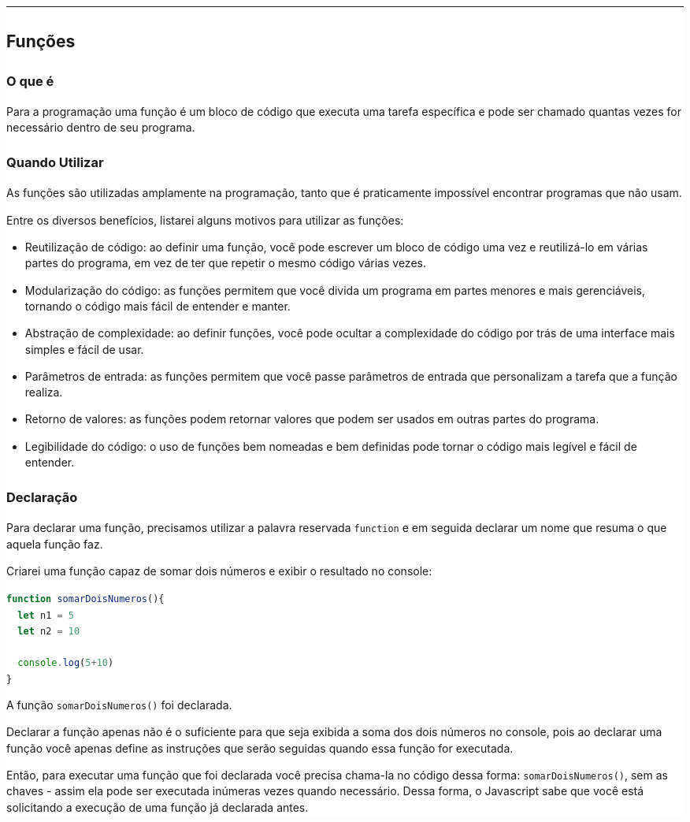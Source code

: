 ***

## Funções

### O que é

  Para a programação uma função é um bloco de código que executa uma tarefa específica e pode ser chamado quantas vezes for necessário dentro de seu programa.

### Quando Utilizar

  As funções são utilizadas amplamente na programação, tanto que é praticamente impossível encontrar programas que não usam.
  
  Entre os diversos benefícios, listarei alguns motivos para utilizar as funções:

* Reutilização de código: ao definir uma função, você pode escrever um bloco de código uma vez e reutilizá-lo em várias partes do programa, em vez de ter que repetir o mesmo código várias vezes.

* Modularização do código: as funções permitem que você divida um programa em partes menores e mais gerenciáveis, tornando o código mais fácil de entender e manter.

* Abstração de complexidade: ao definir funções, você pode ocultar a complexidade do código por trás de uma interface mais simples e fácil de usar.

* Parâmetros de entrada: as funções permitem que você passe parâmetros de entrada que personalizam a tarefa que a função realiza.

* Retorno de valores: as funções podem retornar valores que podem ser usados em outras partes do programa.

* Legibilidade do código: o uso de funções bem nomeadas e bem definidas pode tornar o código mais legível e fácil de entender.

### Declaração

Para declarar uma função, precisamos utilizar a palavra reservada `function` e em seguida declarar um nome que resuma o que aquela função faz.

Criarei uma função capaz de somar dois números e exibir o resultado no console:

```Javascript
function somarDoisNumeros(){
  let n1 = 5
  let n2 = 10

  console.log(5+10)
}
```

A função `somarDoisNumeros()` foi declarada.

Declarar a função apenas não é o suficiente para que seja exibida a soma dos dois números no console, pois ao declarar uma função você apenas define as instruções que serão seguidas quando essa função for executada.

Então, para executar uma função que foi declarada você precisa chama-la no código dessa forma: `somarDoisNumeros()`, sem as chaves - assim ela pode ser executada inúmeras vezes quando necessário. Dessa forma, o Javascript sabe que você está solicitando a execução de uma função já declarada antes.
